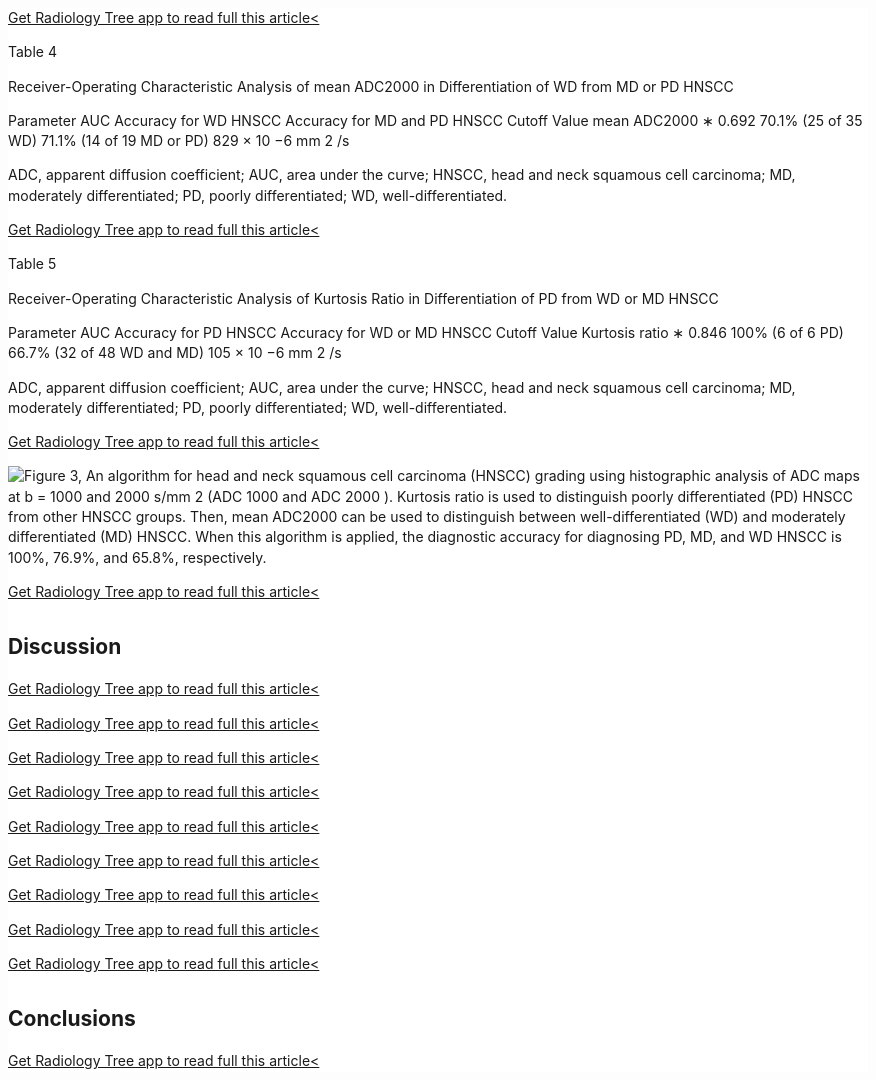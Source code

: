 [Get Radiology Tree app to read full this article<](https://clinicalpub.com/app)

Table 4


Receiver-Operating Characteristic Analysis of mean  ADC2000  in Differentiation of WD from MD or PD HNSCC


Parameter AUC Accuracy for WD HNSCC Accuracy for MD and PD HNSCC Cutoff Value mean  ADC2000  ∗  0.692 70.1% (25 of 35 WD) 71.1% (14 of 19 MD or PD) 829 × 10  −6  mm  2  /s

ADC, apparent diffusion coefficient; AUC, area under the curve; HNSCC, head and neck squamous cell carcinoma; MD, moderately differentiated; PD, poorly differentiated; WD, well-differentiated.


[Get Radiology Tree app to read full this article<](https://clinicalpub.com/app)

Table 5


Receiver-Operating Characteristic Analysis of Kurtosis Ratio in Differentiation of PD from WD or MD HNSCC


Parameter AUC Accuracy for PD HNSCC Accuracy for WD or MD HNSCC Cutoff Value Kurtosis ratio  ∗  0.846 100% (6 of 6 PD) 66.7% (32 of 48 WD and MD) 105 × 10  −6  mm  2  /s

ADC, apparent diffusion coefficient; AUC, area under the curve; HNSCC, head and neck squamous cell carcinoma; MD, moderately differentiated; PD, poorly differentiated; WD, well-differentiated.


[Get Radiology Tree app to read full this article<](https://clinicalpub.com/app)

![Figure 3, An algorithm for head and neck squamous cell carcinoma (HNSCC) grading using histographic analysis of ADC maps at b = 1000 and 2000 s/mm 2 (ADC 1000 and ADC 2000 ). Kurtosis ratio is used to distinguish poorly differentiated (PD) HNSCC from other HNSCC groups. Then, mean ADC2000 can be used to distinguish between well-differentiated (WD) and moderately differentiated (MD) HNSCC. When this algorithm is applied, the diagnostic accuracy for diagnosing PD, MD, and WD HNSCC is 100%, 76.9%, and 65.8%, respectively.](https://storage.googleapis.com/dl.dentistrykey.com/clinical/HistogramAnalysisofApparentDiffusionCoefficientMapofStandardandHighBvalueDiffusionMRImaginginHeadandNeckSquamousCellCarcinoma/2_1s20S107663321200311X.jpg)

[Get Radiology Tree app to read full this article<](https://clinicalpub.com/app)

## Discussion

[Get Radiology Tree app to read full this article<](https://clinicalpub.com/app)

[Get Radiology Tree app to read full this article<](https://clinicalpub.com/app)

[Get Radiology Tree app to read full this article<](https://clinicalpub.com/app)

[Get Radiology Tree app to read full this article<](https://clinicalpub.com/app)

[Get Radiology Tree app to read full this article<](https://clinicalpub.com/app)

[Get Radiology Tree app to read full this article<](https://clinicalpub.com/app)

[Get Radiology Tree app to read full this article<](https://clinicalpub.com/app)

[Get Radiology Tree app to read full this article<](https://clinicalpub.com/app)

[Get Radiology Tree app to read full this article<](https://clinicalpub.com/app)

## Conclusions

[Get Radiology Tree app to read full this article<](https://clinicalpub.com/app)
